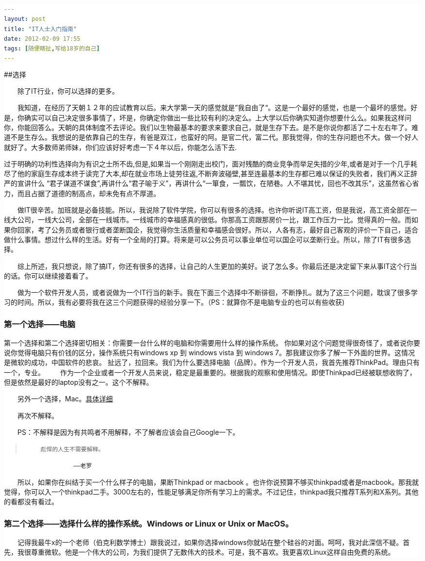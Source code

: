 ```yaml
---
layout: post
title: "IT人士入门指南"
date: 2012-02-09 17:55
tags: [随便瞎扯,写给18岁的自己]
---
```


##选择

　　除了IT行业，你可以选择的更多。

　　我知道，在经历了天朝１２年的应试教育以后。来大学第一天的感觉就是”我自由了“。这是一个最好的感觉，也是一个最坏的感觉。好是，你确实可以自己决定很多事情了，坏是，你确定你做出一些比较有利的决定么。上大学以后你确实知道你想要什么么。如果我这样问你，你能回答么。天朝的具体制度不去评论。我们以生物最基本的要求来要求自己，就是生存下去。是不是你说你都活了二十左右年了。难道不是生存么。我想说的是依靠自己的生存，有爸是双江，也蛮好的阿。是官二代，富二代。那我觉得，你的生存问题也不大。做一个好人就好了。大多数师弟师妹，你们应该好好考虑一下４年以后，你能怎么活下去.

   过于明确的功利性选择向为有识之士所不齿,但是,如果当一个刚刚走出校门，面对残酷的商业竞争而举足失措的少年,或者是对于一个几乎耗尽了他的家庭生存成本终于读完了大本,却在就业市场上徒劳往返,不断奔波碰壁,甚至连最基本的生存都已难以保证的失败者，我们再义正辞严的宣讲什么 “君子谋道不谋食”,再讲什么“君子喻于义”，再讲什么“一箪食，一瓢饮，在陋巷。人不堪其忧，回也不改其乐”，这虽然省心省力，而且占据了道德的制高点，却未免有点不厚道。

　　做IT很辛苦。加班就是必备技能。所以，我说除了软件学院，你可以有很多的选择。也许你听说IT高工资，但是我说，高工资全部在一线大公司，一线大公司，全部在一线城市。一线城市的幸福感真的很低。你那高工资跟那房价一比，跟工作压力一比。觉得真的一般。而如果你回家，考了公务员或者银行或者垄断国企，我觉得你生活质量和幸福感会很好。所以，人各有志，最好自己客观的评价一下自己，适合做什么事情。想过什么样的生活。好有一个全局的打算。将来是可以公务员可以事业单位可以国企可以垄断行业。所以，除了IT有很多选择。

　　综上所述，我只想说，除了搞IT，你还有很多的选择，让自己的人生更加的美好。说了怎么多。你最后还是决定留下来从事IT这个行当的话。你可以继续接着看了。

　　做为一个软件开发人员，或者说做为一个IT行当的新手。我在下面三个选择中不断徘徊，不断挣扎。就为了这三个问题，耽误了很多学习的时间。所以，我有必要将我在这三个问题获得的经验分享一下。（PS：就算你不是电脑专业的也可以有些收获)




### 第一个选择——电脑

   第一个选择和第二个选择密切相关：你需要一台什么样的电脑和你需要用什么样的操作系统。
   你如果对这个问题觉得很奇怪了，或者说你要说你觉得电脑只有价钱的区分，操作系统只有windows xp 到 windows vista 到 windows 7。那我建议你多了解一下外面的世界。这情况是微软的成功，中国软件的悲哀。
   扯远了，拉回来。我们为什么要选择电脑（品牌）。作为一个开发人员，我首先推荐ThinkPad。理由只有一个，专业。
　　作为一个企业或者一个开发人员来说，稳定是最重要的。根据我的观察和使用情况。即使Thinkpad已经被联想收购了，但是依然是最好的laptop没有之一。这个不解释。

　　另外一个选择，Mac。[具体详细](http://tiny4.org/blog/2010/02/why-programmers-should-use-mac-os-x/)

　　再次不解释。

　　PS：不解释是因为有共鸣者不用解释，不了解者应该会自己Google一下。

>          彪悍的人生不需要解释。
						——老罗


　　所以，如果你在纠结于买一个什么样子的电脑，果断Thinkpad or macbook 。也许你说预算不够买thinkpad或者是macbook。那我就觉得，你可以入一个thinkpad二手。3000左右的，性能足够满足你所有学习上的需求。不过记住，thinkpad我只推荐T系列和X系列。其他的看都没有看过。

### 第二个选择——选择什么样的操作系统。Windows or Linux or Unix or MacOS。

　　记得我最牛x的一个老师（伯克利数学博士）跟我说过，如果你选择windows你就站在整个硅谷的对面。呵呵，我对此深信不疑。首先，我很尊重微软。他是一个伟大的公司，为我们提供了无数伟大的技术。可是，我不喜欢。我更喜欢Linux这样自由免费的系统。
